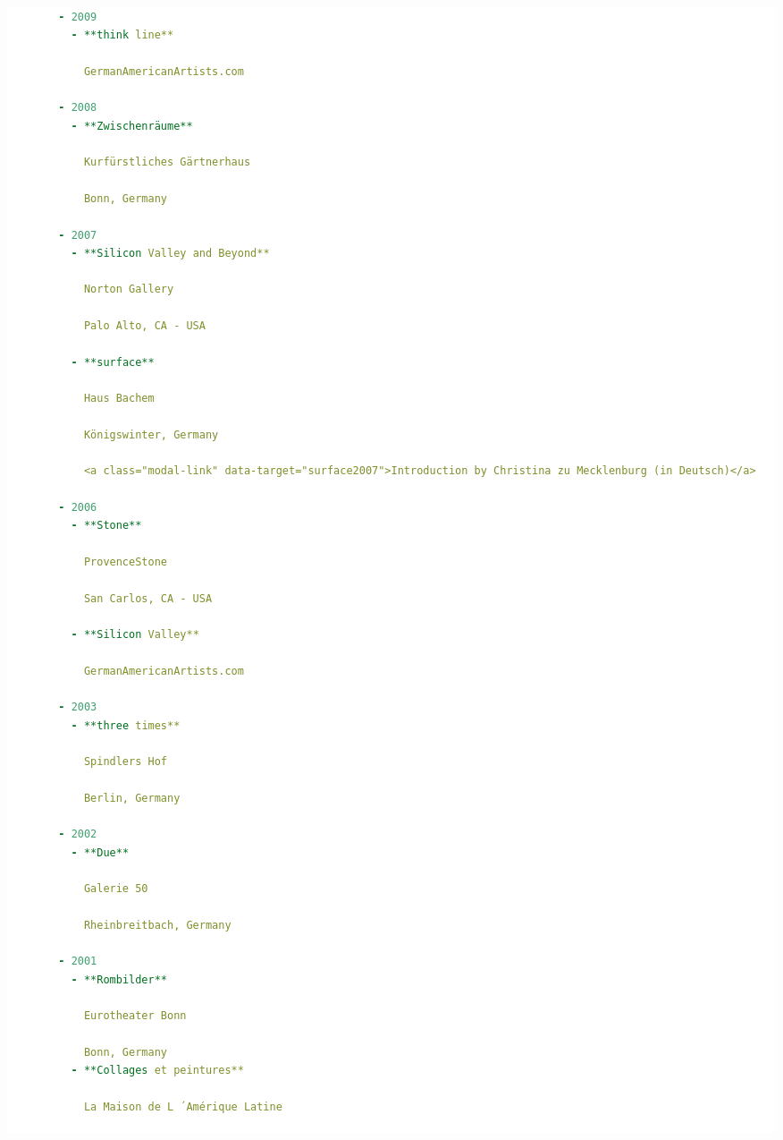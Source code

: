 ```yaml
        - 2009
          - **think line**
            
            GermanAmericanArtists.com

        - 2008
          - **Zwischenräume**
            
            Kurfürstliches Gärtnerhaus
            
            Bonn, Germany

        - 2007
          - **Silicon Valley and Beyond**
            
            Norton Gallery
            
            Palo Alto, CA - USA

          - **surface**

            Haus Bachem
            
            Königswinter, Germany
            
            <a class="modal-link" data-target="surface2007">Introduction by Christina zu Mecklenburg (in Deutsch)</a>
            
        - 2006
          - **Stone**

            ProvenceStone
            
            San Carlos, CA - USA

          - **Silicon Valley**
            
            GermanAmericanArtists.com

        - 2003
          - **three times**
            
            Spindlers Hof
            
            Berlin, Germany

        - 2002
          - **Due**
            
            Galerie 50
            
            Rheinbreitbach, Germany

        - 2001
          - **Rombilder**
          
            Eurotheater Bonn
            
            Bonn, Germany
          - **Collages et peintures**
          
            La Maison de L ´Amérique Latine 
            
```
